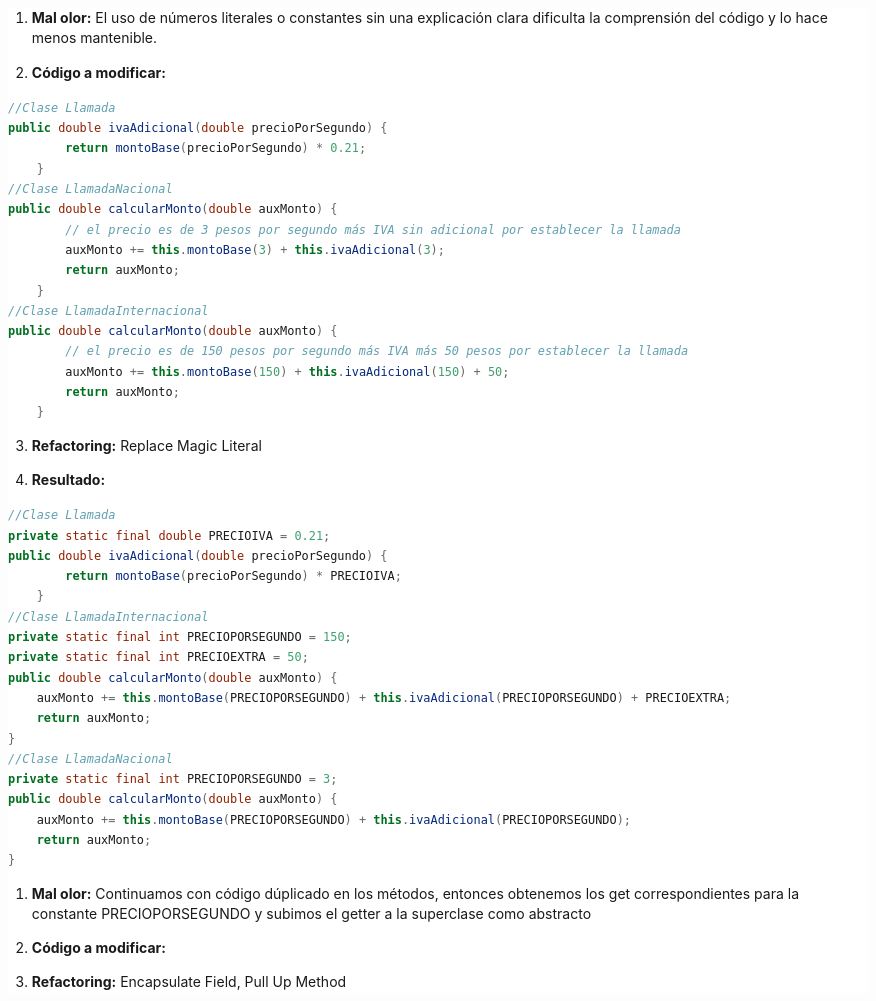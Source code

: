 1. **Mal olor:** El uso de números literales o constantes sin una explicación clara dificulta la comprensión del código y lo hace menos mantenible.

2. **Código a modificar:**
```java
//Clase Llamada
public double ivaAdicional(double precioPorSegundo) {
		return montoBase(precioPorSegundo) * 0.21;
	}
//Clase LlamadaNacional
public double calcularMonto(double auxMonto) {
		// el precio es de 3 pesos por segundo más IVA sin adicional por establecer la llamada
		auxMonto += this.montoBase(3) + this.ivaAdicional(3);
		return auxMonto;
	}
//Clase LlamadaInternacional
public double calcularMonto(double auxMonto) {
		// el precio es de 150 pesos por segundo más IVA más 50 pesos por establecer la llamada
		auxMonto += this.montoBase(150) + this.ivaAdicional(150) + 50;
		return auxMonto;
	}
```

3. **Refactoring:** Replace Magic Literal


4. **Resultado:** 
```java
//Clase Llamada
private static final double PRECIOIVA = 0.21;
public double ivaAdicional(double precioPorSegundo) {
		return montoBase(precioPorSegundo) * PRECIOIVA;
	}
//Clase LlamadaInternacional
private static final int PRECIOPORSEGUNDO = 150;
private static final int PRECIOEXTRA = 50;
public double calcularMonto(double auxMonto) {
    auxMonto += this.montoBase(PRECIOPORSEGUNDO) + this.ivaAdicional(PRECIOPORSEGUNDO) + PRECIOEXTRA;
    return auxMonto;
}
//Clase LlamadaNacional
private static final int PRECIOPORSEGUNDO = 3;
public double calcularMonto(double auxMonto) {
    auxMonto += this.montoBase(PRECIOPORSEGUNDO) + this.ivaAdicional(PRECIOPORSEGUNDO);
    return auxMonto;
}
```

1. **Mal olor:** Continuamos con código dúplicado en los métodos, entonces obtenemos los get correspondientes para la constante PRECIOPORSEGUNDO y subimos el getter a la superclase como abstracto 

2. **Código a modificar:**

3. **Refactoring:** Encapsulate Field, Pull Up Method

